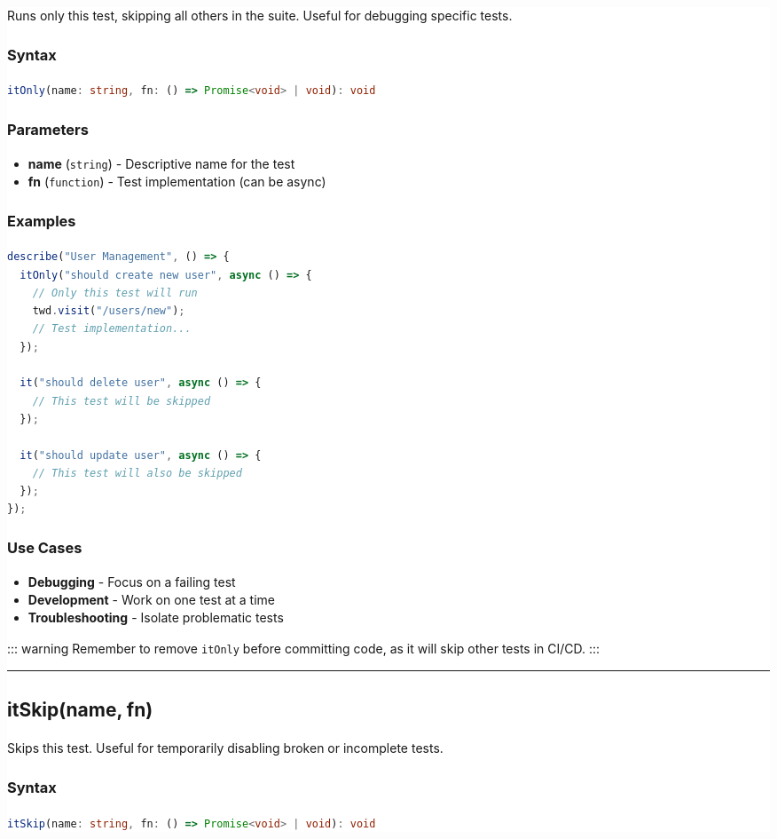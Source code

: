 Runs only this test, skipping all others in the suite. Useful for debugging specific tests.

### Syntax

```ts
itOnly(name: string, fn: () => Promise<void> | void): void
```

### Parameters

- **name** (`string`) - Descriptive name for the test
- **fn** (`function`) - Test implementation (can be async)

### Examples

```ts
describe("User Management", () => {
  itOnly("should create new user", async () => {
    // Only this test will run
    twd.visit("/users/new");
    // Test implementation...
  });

  it("should delete user", async () => {
    // This test will be skipped
  });

  it("should update user", async () => {
    // This test will also be skipped
  });
});
```

### Use Cases

- **Debugging** - Focus on a failing test
- **Development** - Work on one test at a time
- **Troubleshooting** - Isolate problematic tests

::: warning
Remember to remove `itOnly` before committing code, as it will skip other tests in CI/CD.
:::

---

## itSkip(name, fn)

Skips this test. Useful for temporarily disabling broken or incomplete tests.

### Syntax

```ts
itSkip(name: string, fn: () => Promise<void> | void): void
```
